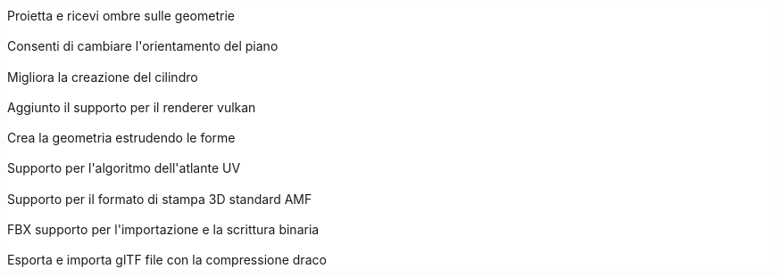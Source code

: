    <div class="col-lg-4">
    <em class="fa fa-industry ico-blue fa-2x col-lg-2">
    </em>
    <p class="col-lg-10">
     Proietta e ricevi ombre sulle geometrie
    </p>
   </div>
   <div class="col-lg-4">
    <em class="fa fa-check ico-blue fa-2x col-lg-2">
    </em>
    <p class="col-lg-10">
     Consenti di cambiare l'orientamento del piano
    </p>
   </div>
   <div class="col-lg-4">
    <em class="fa fa-arrows-alt ico-blue fa-2x col-lg-2">
    </em>
    <p class="col-lg-10">
     Migliora la creazione del cilindro
    </p>
   </div>
   <div class="col-lg-4">
    <em class="fa fa-plus ico-blue fa-2x col-lg-2">
    </em>
    <p class="col-lg-10">
     Aggiunto il supporto per il renderer vulkan
    </p>
   </div>
   <div class="col-lg-4">
    <em class="fa fa-anchor ico-blue fa-2x col-lg-2">
    </em>
    <p class="col-lg-10">
     Crea la geometria estrudendo le forme
    </p>
   </div>
   <div class="col-lg-4">
    <em class="fa fa-bolt ico-blue fa-2x col-lg-2">
    </em>
    <p class="col-lg-10">
     Supporto per l'algoritmo dell'atlante UV
    </p>
   </div>
   <div class="col-lg-4">
    <em class="fa fa-print ico-blue fa-2x col-lg-2">
    </em>
    <p class="col-lg-10">
     Supporto per il formato di stampa 3D standard AMF
    </p>
   </div>
   <div class="col-lg-4">
    <em class="fa fa-angle-right ico-blue fa-2x col-lg-2">
    </em>
    <p class="col-lg-10">
     FBX supporto per l'importazione e la scrittura binaria
    </p>
   </div>
   <div class="col-lg-4">
    <em class="fa fa-share ico-blue fa-2x col-lg-2">
    </em>
    <p class="col-lg-10">
     Esporta e importa glTF file con la compressione draco
    </p>
   </div>
   <div class="col-lg-12">